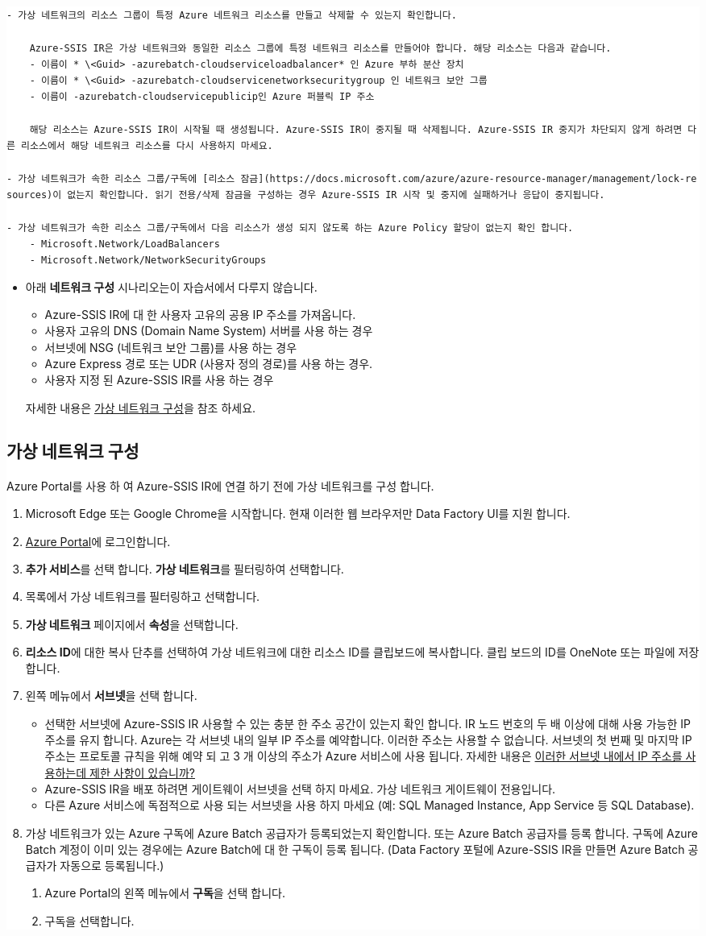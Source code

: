     - 가상 네트워크의 리소스 그룹이 특정 Azure 네트워크 리소스를 만들고 삭제할 수 있는지 확인합니다.
    
        Azure-SSIS IR은 가상 네트워크와 동일한 리소스 그룹에 특정 네트워크 리소스를 만들어야 합니다. 해당 리소스는 다음과 같습니다.
        - 이름이 * \<Guid> -azurebatch-cloudserviceloadbalancer* 인 Azure 부하 분산 장치
        - 이름이 * \<Guid> -azurebatch-cloudservicenetworksecuritygroup 인 네트워크 보안 그룹
        - 이름이 -azurebatch-cloudservicepublicip인 Azure 퍼블릭 IP 주소
    
        해당 리소스는 Azure-SSIS IR이 시작될 때 생성됩니다. Azure-SSIS IR이 중지될 때 삭제됩니다. Azure-SSIS IR 중지가 차단되지 않게 하려면 다른 리소스에서 해당 네트워크 리소스를 다시 사용하지 마세요.

    - 가상 네트워크가 속한 리소스 그룹/구독에 [리소스 잠금](https://docs.microsoft.com/azure/azure-resource-manager/management/lock-resources)이 없는지 확인합니다. 읽기 전용/삭제 잠금을 구성하는 경우 Azure-SSIS IR 시작 및 중지에 실패하거나 응답이 중지됩니다.

    - 가상 네트워크가 속한 리소스 그룹/구독에서 다음 리소스가 생성 되지 않도록 하는 Azure Policy 할당이 없는지 확인 합니다.
        - Microsoft.Network/LoadBalancers
        - Microsoft.Network/NetworkSecurityGroups

- 아래 **네트워크 구성** 시나리오는이 자습서에서 다루지 않습니다.
    - Azure-SSIS IR에 대 한 사용자 고유의 공용 IP 주소를 가져옵니다.
    - 사용자 고유의 DNS (Domain Name System) 서버를 사용 하는 경우
    - 서브넷에 NSG (네트워크 보안 그룹)를 사용 하는 경우
    - Azure Express 경로 또는 UDR (사용자 정의 경로)를 사용 하는 경우.
    - 사용자 지정 된 Azure-SSIS IR를 사용 하는 경우
    
    자세한 내용은 [가상 네트워크 구성](join-azure-ssis-integration-runtime-virtual-network.md#virtual-network-configuration)을 참조 하세요.

## <a name="configure-a-virtual-network"></a>가상 네트워크 구성

Azure Portal를 사용 하 여 Azure-SSIS IR에 연결 하기 전에 가상 네트워크를 구성 합니다.

1. Microsoft Edge 또는 Google Chrome을 시작합니다. 현재 이러한 웹 브라우저만 Data Factory UI를 지원 합니다.

1. [Azure Portal](https://portal.azure.com)에 로그인합니다.

1. **추가 서비스**를 선택 합니다. **가상 네트워크**를 필터링하여 선택합니다.

1. 목록에서 가상 네트워크를 필터링하고 선택합니다.

1. **가상 네트워크** 페이지에서 **속성**을 선택합니다.

1. **리소스 ID**에 대한 복사 단추를 선택하여 가상 네트워크에 대한 리소스 ID를 클립보드에 복사합니다. 클립 보드의 ID를 OneNote 또는 파일에 저장합니다.

1. 왼쪽 메뉴에서 **서브넷**을 선택 합니다.

    - 선택한 서브넷에 Azure-SSIS IR 사용할 수 있는 충분 한 주소 공간이 있는지 확인 합니다. IR 노드 번호의 두 배 이상에 대해 사용 가능한 IP 주소를 유지 합니다. Azure는 각 서브넷 내의 일부 IP 주소를 예약합니다. 이러한 주소는 사용할 수 없습니다. 서브넷의 첫 번째 및 마지막 IP 주소는 프로토콜 규칙을 위해 예약 되 고 3 개 이상의 주소가 Azure 서비스에 사용 됩니다. 자세한 내용은 [이러한 서브넷 내에서 IP 주소를 사용하는데 제한 사항이 있습니까?](../virtual-network/virtual-networks-faq.md#are-there-any-restrictions-on-using-ip-addresses-within-these-subnets)
    - Azure-SSIS IR을 배포 하려면 게이트웨이 서브넷을 선택 하지 마세요. 가상 네트워크 게이트웨이 전용입니다.
    - 다른 Azure 서비스에 독점적으로 사용 되는 서브넷을 사용 하지 마세요 (예: SQL Managed Instance, App Service 등 SQL Database).

1. 가상 네트워크가 있는 Azure 구독에 Azure Batch 공급자가 등록되었는지 확인합니다. 또는 Azure Batch 공급자를 등록 합니다. 구독에 Azure Batch 계정이 이미 있는 경우에는 Azure Batch에 대 한 구독이 등록 됩니다. (Data Factory 포털에 Azure-SSIS IR을 만들면 Azure Batch 공급자가 자동으로 등록됩니다.)

   1. Azure Portal의 왼쪽 메뉴에서 **구독**을 선택 합니다.

   1. 구독을 선택합니다.

